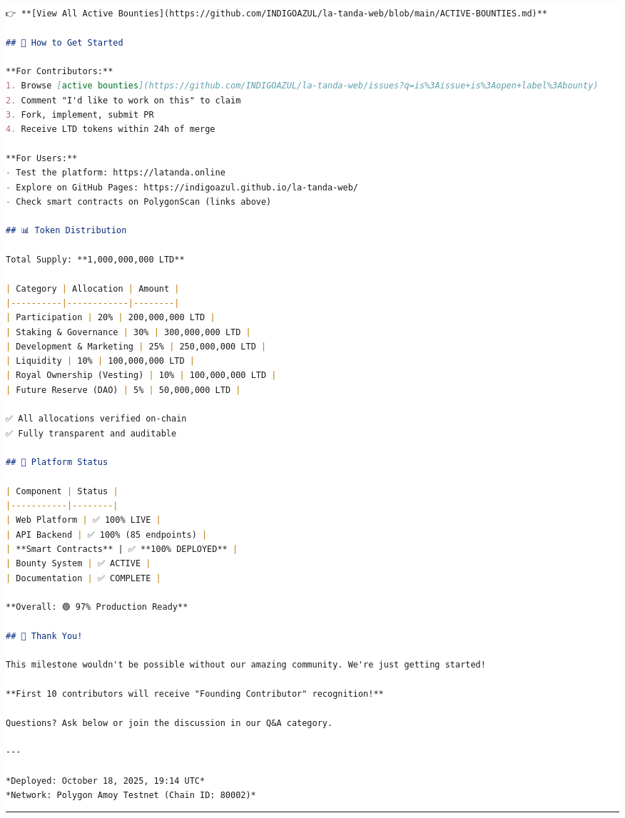 ```markdown
👉 **[View All Active Bounties](https://github.com/INDIGOAZUL/la-tanda-web/blob/main/ACTIVE-BOUNTIES.md)**

## 🚀 How to Get Started

**For Contributors:**
1. Browse [active bounties](https://github.com/INDIGOAZUL/la-tanda-web/issues?q=is%3Aissue+is%3Aopen+label%3Abounty)
2. Comment "I'd like to work on this" to claim
3. Fork, implement, submit PR
4. Receive LTD tokens within 24h of merge

**For Users:**
- Test the platform: https://latanda.online
- Explore on GitHub Pages: https://indigoazul.github.io/la-tanda-web/
- Check smart contracts on PolygonScan (links above)

## 📊 Token Distribution

Total Supply: **1,000,000,000 LTD**

| Category | Allocation | Amount |
|----------|------------|--------|
| Participation | 20% | 200,000,000 LTD |
| Staking & Governance | 30% | 300,000,000 LTD |
| Development & Marketing | 25% | 250,000,000 LTD |
| Liquidity | 10% | 100,000,000 LTD |
| Royal Ownership (Vesting) | 10% | 100,000,000 LTD |
| Future Reserve (DAO) | 5% | 50,000,000 LTD |

✅ All allocations verified on-chain
✅ Fully transparent and auditable

## 🎯 Platform Status

| Component | Status |
|-----------|--------|
| Web Platform | ✅ 100% LIVE |
| API Backend | ✅ 100% (85 endpoints) |
| **Smart Contracts** | ✅ **100% DEPLOYED** |
| Bounty System | ✅ ACTIVE |
| Documentation | ✅ COMPLETE |

**Overall: 🟢 97% Production Ready**

## 🙏 Thank You!

This milestone wouldn't be possible without our amazing community. We're just getting started!

**First 10 contributors will receive "Founding Contributor" recognition!**

Questions? Ask below or join the discussion in our Q&A category.

---

*Deployed: October 18, 2025, 19:14 UTC*
*Network: Polygon Amoy Testnet (Chain ID: 80002)*
```

---
